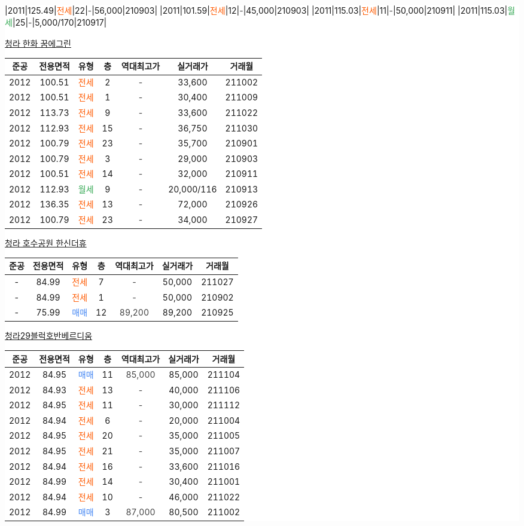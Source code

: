 |2011|125.49|<span style="color:#ff5a00">전세</span>|22|<span style="color:#444444">-</span>|56,000|210903|
|2011|101.59|<span style="color:#ff5a00">전세</span>|12|<span style="color:#444444">-</span>|45,000|210903|
|2011|115.03|<span style="color:#ff5a00">전세</span>|11|<span style="color:#444444">-</span>|50,000|210911|
|2011|115.03|<span style="color:#34a853">월세</span>|25|<span style="color:#444444">-</span>|5,000/170|210917|

[청라 한화 꿈에그린](https://search.naver.com/search.naver?query=%EC%9D%B8%EC%B2%9C%EA%B4%91%EC%97%AD%EC%8B%9C+%EC%84%9C%EA%B5%AC+%EC%B2%AD%EB%9D%BC%EB%8F%99+%EC%B2%AD%EB%9D%BC+%ED%95%9C%ED%99%94+%EA%BF%88%EC%97%90%EA%B7%B8%EB%A6%B0)

|준공|전용면적|유형|층|역대최고가|실거래가|거래월|
|:---:|:---:|:---:|:---:|:---:|:---:|:---:|
|2012|100.51|<span style="color:#ff5a00">전세</span>|2|<span style="color:#444444">-</span>|33,600|211002|
|2012|100.51|<span style="color:#ff5a00">전세</span>|1|<span style="color:#444444">-</span>|30,400|211009|
|2012|113.73|<span style="color:#ff5a00">전세</span>|9|<span style="color:#444444">-</span>|33,600|211022|
|2012|112.93|<span style="color:#ff5a00">전세</span>|15|<span style="color:#444444">-</span>|36,750|211030|
|2012|100.79|<span style="color:#ff5a00">전세</span>|23|<span style="color:#444444">-</span>|35,700|210901|
|2012|100.79|<span style="color:#ff5a00">전세</span>|3|<span style="color:#444444">-</span>|29,000|210903|
|2012|100.51|<span style="color:#ff5a00">전세</span>|14|<span style="color:#444444">-</span>|32,000|210911|
|2012|112.93|<span style="color:#34a853">월세</span>|9|<span style="color:#444444">-</span>|20,000/116|210913|
|2012|136.35|<span style="color:#ff5a00">전세</span>|13|<span style="color:#444444">-</span>|72,000|210926|
|2012|100.79|<span style="color:#ff5a00">전세</span>|23|<span style="color:#444444">-</span>|34,000|210927|

[청라 호수공원 한신더휴](https://search.naver.com/search.naver?query=%EC%9D%B8%EC%B2%9C%EA%B4%91%EC%97%AD%EC%8B%9C+%EC%84%9C%EA%B5%AC+%EC%B2%AD%EB%9D%BC%EB%8F%99+%EC%B2%AD%EB%9D%BC+%ED%98%B8%EC%88%98%EA%B3%B5%EC%9B%90+%ED%95%9C%EC%8B%A0%EB%8D%94%ED%9C%B4)

|준공|전용면적|유형|층|역대최고가|실거래가|거래월|
|:---:|:---:|:---:|:---:|:---:|:---:|:---:|
|-|84.99|<span style="color:#ff5a00">전세</span>|7|<span style="color:#444444">-</span>|50,000|211027|
|-|84.99|<span style="color:#ff5a00">전세</span>|1|<span style="color:#444444">-</span>|50,000|210902|
|-|75.99|<span style="color:#4285f3">매매</span>|12|<span style="color:#444444">89,200</span>|89,200|210925|

[청라29블럭호반베르디움](https://search.naver.com/search.naver?query=%EC%9D%B8%EC%B2%9C%EA%B4%91%EC%97%AD%EC%8B%9C+%EC%84%9C%EA%B5%AC+%EC%B2%AD%EB%9D%BC%EB%8F%99+%EC%B2%AD%EB%9D%BC29%EB%B8%94%EB%9F%AD%ED%98%B8%EB%B0%98%EB%B2%A0%EB%A5%B4%EB%94%94%EC%9B%80)

|준공|전용면적|유형|층|역대최고가|실거래가|거래월|
|:---:|:---:|:---:|:---:|:---:|:---:|:---:|
|2012|84.95|<span style="color:#4285f3">매매</span>|11|<span style="color:#444444">85,000</span>|85,000|211104|
|2012|84.93|<span style="color:#ff5a00">전세</span>|13|<span style="color:#444444">-</span>|40,000|211106|
|2012|84.95|<span style="color:#ff5a00">전세</span>|11|<span style="color:#444444">-</span>|30,000|211112|
|2012|84.94|<span style="color:#ff5a00">전세</span>|6|<span style="color:#444444">-</span>|20,000|211004|
|2012|84.95|<span style="color:#ff5a00">전세</span>|20|<span style="color:#444444">-</span>|35,000|211005|
|2012|84.95|<span style="color:#ff5a00">전세</span>|21|<span style="color:#444444">-</span>|35,000|211007|
|2012|84.94|<span style="color:#ff5a00">전세</span>|16|<span style="color:#444444">-</span>|33,600|211016|
|2012|84.99|<span style="color:#ff5a00">전세</span>|14|<span style="color:#444444">-</span>|30,400|211001|
|2012|84.94|<span style="color:#ff5a00">전세</span>|10|<span style="color:#444444">-</span>|46,000|211022|
|2012|84.99|<span style="color:#4285f3">매매</span>|3|<span style="color:#444444">87,000</span>|80,500|211002|